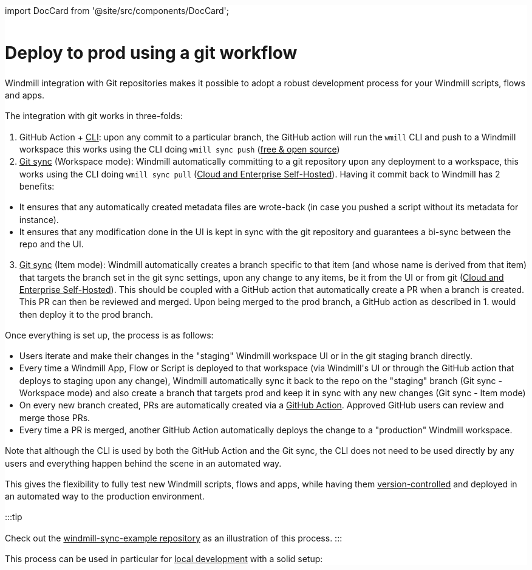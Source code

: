 import DocCard from '@site/src/components/DocCard';

# Deploy to prod using a git workflow

Windmill integration with Git repositories makes it possible to adopt a robust development process for your Windmill scripts, flows and apps.

The integration with git works in three-folds:

1. GitHub Action + [CLI](../3_cli/index.mdx): upon any commit to a particular branch, the GitHub action will run the `wmill` CLI and push to a Windmill workspace this works using the CLI doing `wmill sync push` ([free & open source](/pricing))
2. [Git sync](../11_git_sync/index.mdx) (Workspace mode): Windmill automatically committing to a git repository upon any deployment to a workspace, this works using the CLI doing `wmill sync pull` ([Cloud and Enterprise Self-Hosted](/pricing)). Having it commit back to Windmill has 2 benefits:

- It ensures that any automatically created metadata files are wrote-back (in case you pushed a script without its metadata for instance).
- It ensures that any modification done in the UI is kept in sync with the git repository and guarantees a bi-sync between the repo and the UI.

3. [Git sync](../11_git_sync/index.mdx) (Item mode): Windmill automatically creates a branch specific to that item (and whose name is derived from that item) that targets the branch set in the git sync settings, upon any change to any items, be it from the UI or from git ([Cloud and Enterprise Self-Hosted](/pricing)). This should be coupled with a GitHub action that automatically create a PR when a branch is created. This PR can then be reviewed and merged. Upon being merged to the prod branch, a GitHub action as described in 1. would then deploy it to the prod branch.

Once everything is set up, the process is as follows:

- Users iterate and make their changes in the "staging" Windmill workspace UI or in the git staging branch directly.
- Every time a Windmill App, Flow or Script is deployed to that workspace (via Windmill's UI or through the GitHub action that deploys to staging upon any change), Windmill automatically sync it back to the repo on the "staging" branch (Git sync - Workspace mode) and also create a branch that targets prod and keep it in sync with any new changes (Git sync - Item mode)
- On every new branch created, PRs are automatically created via a [GitHub Action](https://docs.github.com/en/actions). Approved GitHub users can review and merge those PRs.
- Every time a PR is merged, another GitHub Action automatically deploys the change to a "production" Windmill workspace.

Note that although the CLI is used by both the GitHub Action and the Git sync, the CLI does not need to be used directly by any users and everything happen behind the scene in an automated way.

This gives the flexibility to fully test new Windmill scripts, flows and apps, while having them [version-controlled](../13_version_control/index.mdx) and deployed in an automated way to the production environment.

:::tip

Check out the [windmill-sync-example repository](https://github.com/windmill-labs/windmill-sync-example) as an illustration of this process.
:::

This process can be used in particular for [local development](../4_local_development/index.mdx) with a solid setup:
